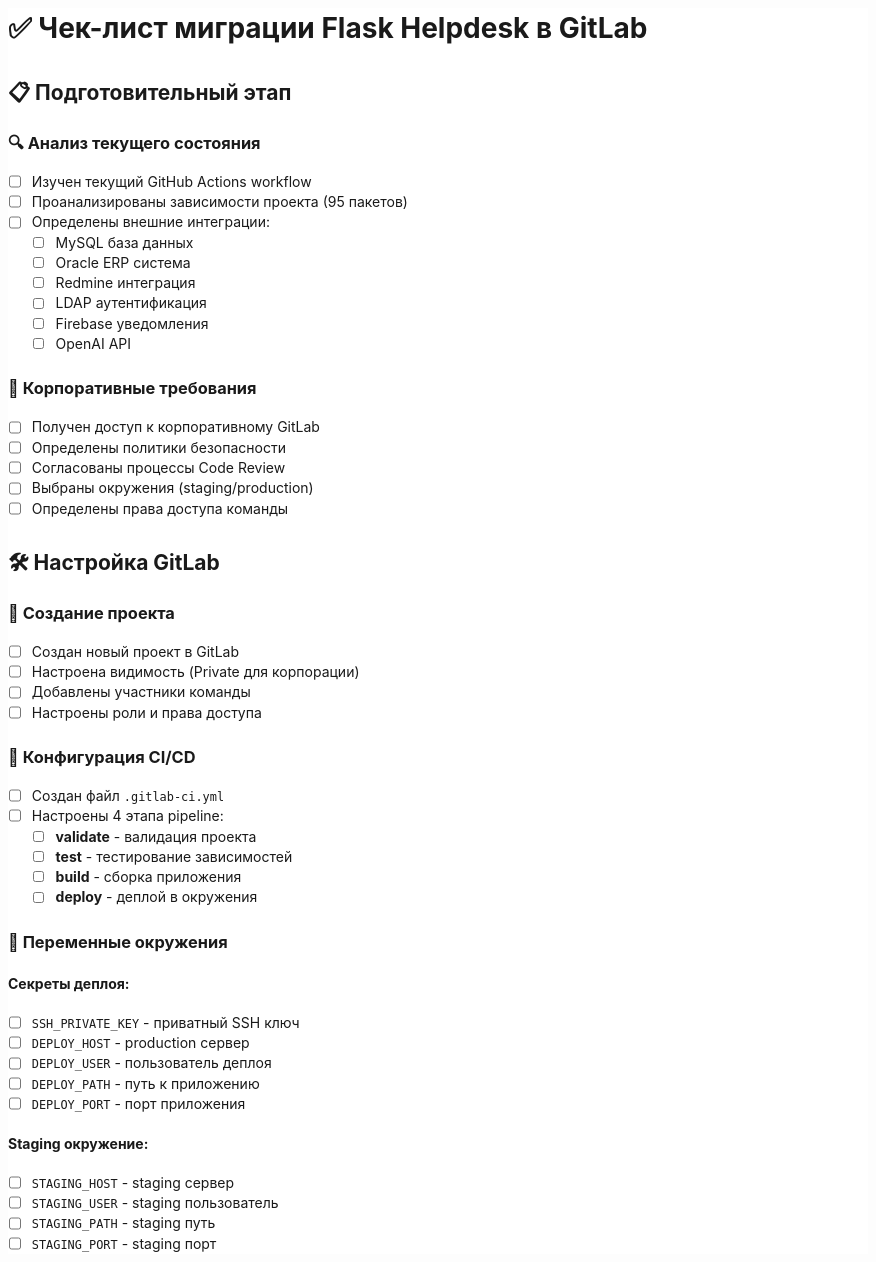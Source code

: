 # ✅ Чек-лист миграции Flask Helpdesk в GitLab

## 📋 Подготовительный этап

### 🔍 **Анализ текущего состояния**
- [ ] Изучен текущий GitHub Actions workflow
- [ ] Проанализированы зависимости проекта (95 пакетов)
- [ ] Определены внешние интеграции:
  - [ ] MySQL база данных
  - [ ] Oracle ERP система
  - [ ] Redmine интеграция
  - [ ] LDAP аутентификация
  - [ ] Firebase уведомления
  - [ ] OpenAI API

### 🏢 **Корпоративные требования**
- [ ] Получен доступ к корпоративному GitLab
- [ ] Определены политики безопасности
- [ ] Согласованы процессы Code Review
- [ ] Выбраны окружения (staging/production)
- [ ] Определены права доступа команды

## 🛠️ Настройка GitLab

### 📁 **Создание проекта**
- [ ] Создан новый проект в GitLab
- [ ] Настроена видимость (Private для корпорации)
- [ ] Добавлены участники команды
- [ ] Настроены роли и права доступа

### 🔧 **Конфигурация CI/CD**
- [ ] Создан файл `.gitlab-ci.yml`
- [ ] Настроены 4 этапа pipeline:
  - [ ] **validate** - валидация проекта
  - [ ] **test** - тестирование зависимостей
  - [ ] **build** - сборка приложения
  - [ ] **deploy** - деплой в окружения

### 🔐 **Переменные окружения**
#### Секреты деплоя:
- [ ] `SSH_PRIVATE_KEY` - приватный SSH ключ
- [ ] `DEPLOY_HOST` - production сервер
- [ ] `DEPLOY_USER` - пользователь деплоя
- [ ] `DEPLOY_PATH` - путь к приложению
- [ ] `DEPLOY_PORT` - порт приложения

#### Staging окружение:
- [ ] `STAGING_HOST` - staging сервер
- [ ] `STAGING_USER` - staging пользователь
- [ ] `STAGING_PATH` - staging путь
- [ ] `STAGING_PORT` - staging порт
